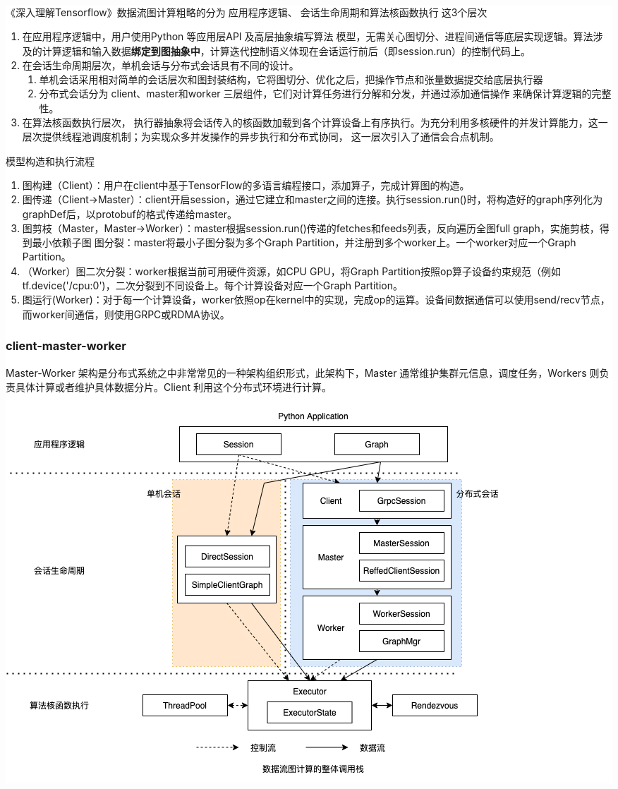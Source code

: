 《深入理解Tensorflow》数据流图计算粗略的分为 应用程序逻辑、 会话生命周期和算法核函数执行 这3个层次
1. 在应用程序逻辑中，用户使用Python 等应用层API 及高层抽象编写算法 模型，无需关心图切分、进程间通信等底层实现逻辑。算法涉及的计算逻辑和输入数据**绑定到图抽象中**，计算迭代控制语义体现在会话运行前后（即session.run）的控制代码上。
2. 在会话生命周期层次，单机会话与分布式会话具有不同的设计。 
    1. 单机会话采用相对简单的会话层次和图封装结构，它将图切分、优化之后，把操作节点和张量数据提交给底层执行器
    2. 分布式会话分为 client、master和worker 三层组件，它们对计算任务进行分解和分发，并通过添加通信操作 来确保计算逻辑的完整性。
3. 在算法核函数执行层次， 执行器抽象将会话传入的核函数加载到各个计算设备上有序执行。为充分利用多核硬件的并发计算能力，这一层次提供线程池调度机制；为实现众多并发操作的异步执行和分布式协同， 这一层次引入了通信会合点机制。

模型构造和执行流程
1. 图构建（Client）：用户在client中基于TensorFlow的多语言编程接口，添加算子，完成计算图的构造。
2. 图传递（Client->Master）：client开启session，通过它建立和master之间的连接。执行session.run()时，将构造好的graph序列化为graphDef后，以protobuf的格式传递给master。
3. 图剪枝（Master，Master->Worker）：master根据session.run()传递的fetches和feeds列表，反向遍历全图full graph，实施剪枝，得到最小依赖子图
图分裂：master将最小子图分裂为多个Graph Partition，并注册到多个worker上。一个worker对应一个Graph Partition。
4. （Worker）图二次分裂：worker根据当前可用硬件资源，如CPU GPU，将Graph Partition按照op算子设备约束规范（例如tf.device('/cpu:0')，二次分裂到不同设备上。每个计算设备对应一个Graph Partition。
5. 图运行(Worker)：对于每一个计算设备，worker依照op在kernel中的实现，完成op的运算。设备间数据通信可以使用send/recv节点，而worker间通信，则使用GRPC或RDMA协议。


### client-master-worker

Master-Worker 架构是分布式系统之中非常常见的一种架构组织形式，此架构下，Master 通常维护集群元信息，调度任务，Workers 则负责具体计算或者维护具体数据分片。Client 利用这个分布式环境进行计算。

![](/public/upload/machine/run_graph.png)
